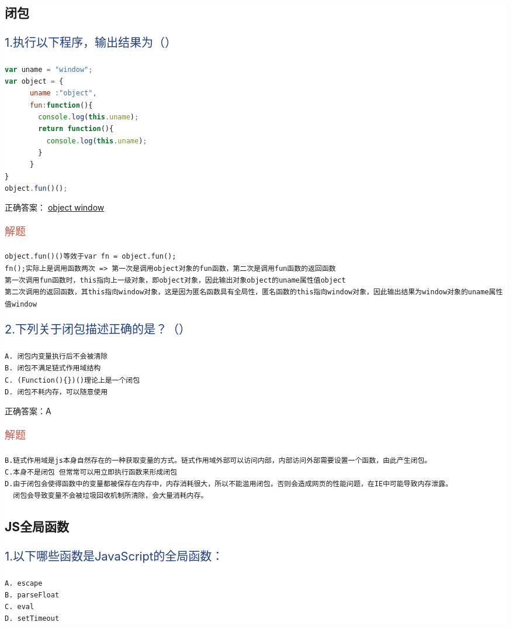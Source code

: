 

## 闭包

<p style="color:rgba(30, 62, 140);font-size:20px">1.执行以下程序，输出结果为（）</p>

```js
var uname = "window";
var object = {
      uname :"object",
      fun:function(){
        console.log(this.uname);
        return function(){
          console.log(this.uname);
        }
      }
}
object.fun()();
```

正确答案： <u>object   window</u>

<p style="color:#cd5a4b;font-size:18px">解题</p>

```text
object.fun()()等效于var fn = object.fun();
fn();实际上是调用函数两次 => 第一次是调用object对象的fun函数，第二次是调用fun函数的返回函数
第一次调用fun函数时，this指向上一级对象，即object对象，因此输出对象object的uname属性值object
第二次调用的返回函数，其this指向window对象，这是因为匿名函数具有全局性，匿名函数的this指向window对象，因此输出结果为window对象的uname属性值window
```

<p style="color:rgba(30, 62, 140);font-size:20px">2.下列关于闭包描述正确的是？（）</p>

```text
A. 闭包内变量执行后不会被清除
B. 闭包不满足链式作用域结构
C. (Function(){})()理论上是一个闭包
D. 闭包不耗内存，可以随意使用
```

正确答案：A

<p style="color:#cd5a4b;font-size:18px">解题</p>

```text
B.链式作用域是js本身自然存在的一种获取变量的方式。链式作用域外部可以访问内部，内部访问外部需要设置一个函数，由此产生闭包。
C.本身不是闭包 但常常可以用立即执行函数来形成闭包
D.由于闭包会使得函数中的变量都被保存在内存中，内存消耗很大，所以不能滥用闭包，否则会造成网页的性能问题，在IE中可能导致内存泄露。
  闭包会导致变量不会被垃圾回收机制所清除，会大量消耗内存。
```



## JS全局函数

<p style="color:rgba(30, 62, 140);font-size:20px">1.以下哪些函数是JavaScript的全局函数：</p>

```
A. escape
B. parseFloat
C. eval
D. setTimeout
```
